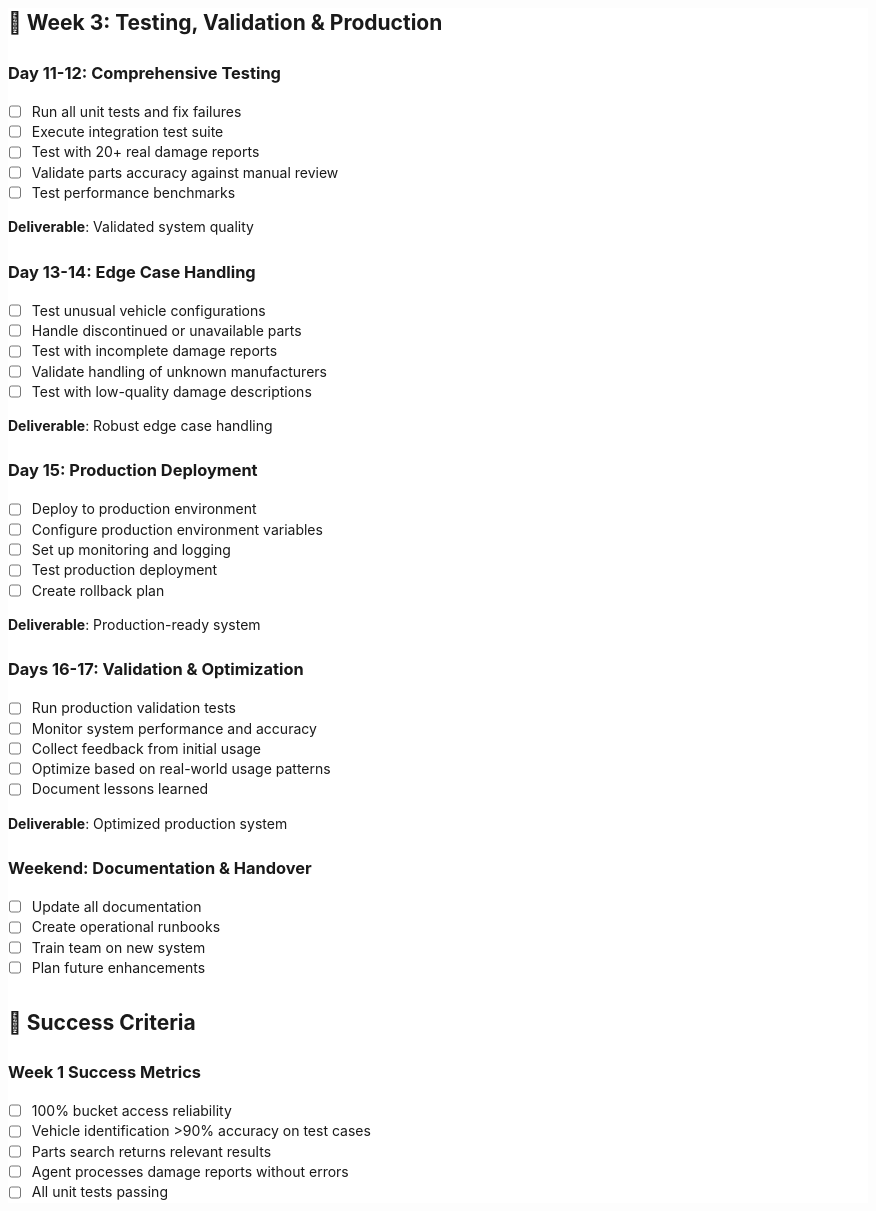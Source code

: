 ## 📅 **Week 3: Testing, Validation & Production**

### **Day 11-12: Comprehensive Testing**
- [ ] Run all unit tests and fix failures
- [ ] Execute integration test suite
- [ ] Test with 20+ real damage reports
- [ ] Validate parts accuracy against manual review
- [ ] Test performance benchmarks

**Deliverable**: Validated system quality

### **Day 13-14: Edge Case Handling**
- [ ] Test unusual vehicle configurations
- [ ] Handle discontinued or unavailable parts
- [ ] Test with incomplete damage reports
- [ ] Validate handling of unknown manufacturers
- [ ] Test with low-quality damage descriptions

**Deliverable**: Robust edge case handling

### **Day 15: Production Deployment**
- [ ] Deploy to production environment
- [ ] Configure production environment variables
- [ ] Set up monitoring and logging
- [ ] Test production deployment
- [ ] Create rollback plan

**Deliverable**: Production-ready system

### **Days 16-17: Validation & Optimization**
- [ ] Run production validation tests
- [ ] Monitor system performance and accuracy
- [ ] Collect feedback from initial usage
- [ ] Optimize based on real-world usage patterns
- [ ] Document lessons learned

**Deliverable**: Optimized production system

### **Weekend: Documentation & Handover**
- [ ] Update all documentation
- [ ] Create operational runbooks
- [ ] Train team on new system
- [ ] Plan future enhancements

## 🎯 **Success Criteria**

### **Week 1 Success Metrics**
- [ ] 100% bucket access reliability
- [ ] Vehicle identification >90% accuracy on test cases
- [ ] Parts search returns relevant results
- [ ] Agent processes damage reports without errors
- [ ] All unit tests passing
